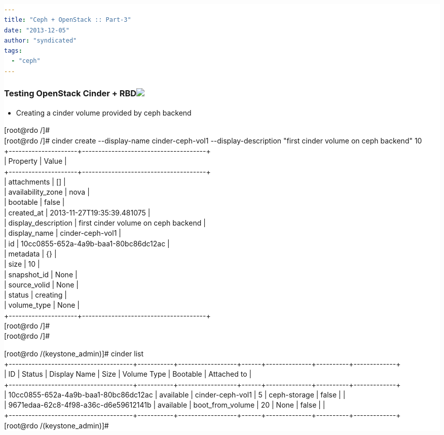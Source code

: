 ```yaml
---
title: "Ceph + OpenStack :: Part-3"
date: "2013-12-05"
author: "syndicated"
tags: 
  - "ceph"
---
```


  
  

### Testing OpenStack Cinder + RBD[![](images/pencil.png)](https://wiki.csc.fi/wiki/CloudComputing/CEPHStorage# "Testing OpenStack Cinder + RBD")

- Creating a cinder volume provided by ceph backend

\[root@rdo /\]#  
\[root@rdo /\]# cinder create --display-name cinder-ceph-vol1 --display-description "first cinder volume on ceph backend" 10  
+---------------------+--------------------------------------+  
|       Property      |                Value                 |  
+---------------------+--------------------------------------+  
|     attachments     |                  \[\]                  |  
|  availability\_zone  |                 nova                 |  
|       bootable      |                false                 |  
|      created\_at     |      2013-11-27T19:35:39.481075      |  
| display\_description | first cinder volume on ceph backend  |  
|     display\_name    |           cinder-ceph-vol1           |  
|          id         | 10cc0855-652a-4a9b-baa1-80bc86dc12ac |  
|       metadata      |                  {}                  |  
|         size        |                  10                  |  
|     snapshot\_id     |                 None                 |  
|     source\_volid    |                 None                 |  
|        status       |               creating               |  
|     volume\_type     |                 None                 |  
+---------------------+--------------------------------------+  
\[root@rdo /\]#  
\[root@rdo /\]#

\[root@rdo /(keystone\_admin)\]# cinder list  
+--------------------------------------+-----------+------------------+------+--------------+----------+-------------+  
| ID | Status | Display Name | Size | Volume Type | Bootable | Attached to |  
+--------------------------------------+-----------+------------------+------+--------------+----------+-------------+  
| 10cc0855-652a-4a9b-baa1-80bc86dc12ac | available | cinder-ceph-vol1 | 5 | ceph-storage | false | |  
| 9671edaa-62c8-4f98-a36c-d6e59612141b | available | boot\_from\_volume | 20 | None | false | |  
+--------------------------------------+-----------+------------------+------+--------------+----------+-------------+  
\[root@rdo /(keystone\_admin)\]#
